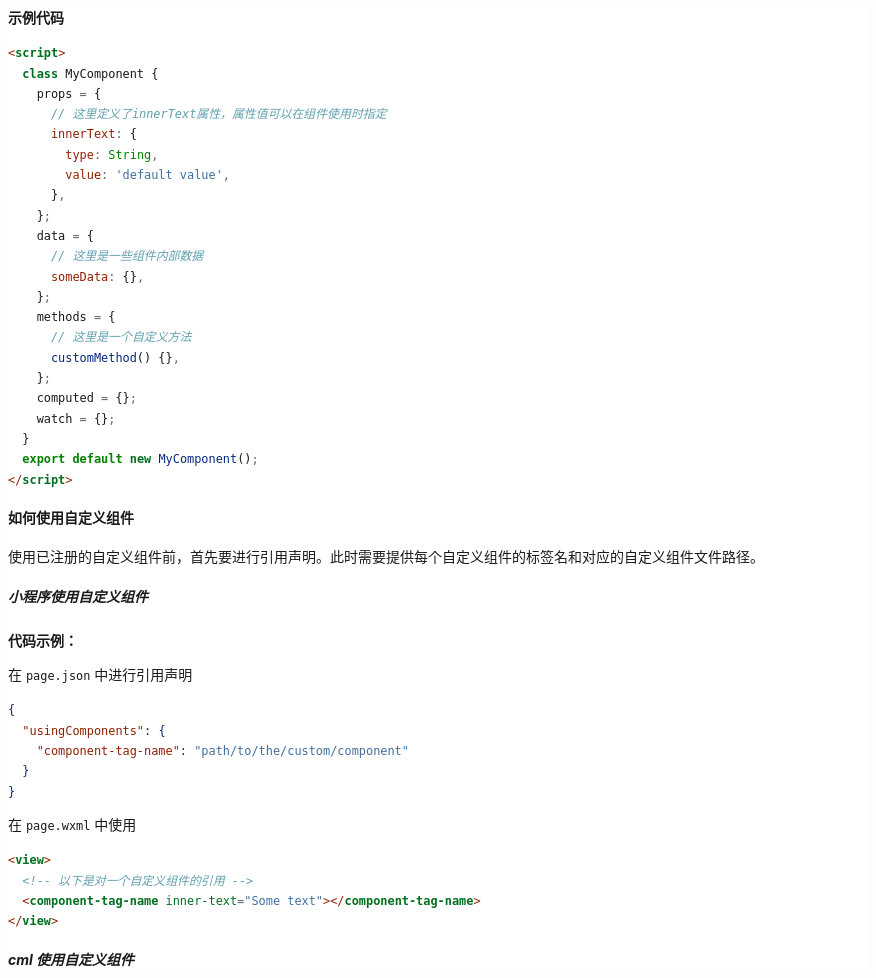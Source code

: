 **示例代码**

```html
<script>
  class MyComponent {
    props = {
      // 这里定义了innerText属性，属性值可以在组件使用时指定
      innerText: {
        type: String,
        value: 'default value',
      },
    };
    data = {
      // 这里是一些组件内部数据
      someData: {},
    };
    methods = {
      // 这里是一个自定义方法
      customMethod() {},
    };
    computed = {};
    watch = {};
  }
  export default new MyComponent();
</script>
```

#### 如何使用自定义组件

使用已注册的自定义组件前，首先要进行引用声明。此时需要提供每个自定义组件的标签名和对应的自定义组件文件路径。

##### 小程序使用自定义组件

**代码示例：**

在 `page.json` 中进行引用声明

```json
{
  "usingComponents": {
    "component-tag-name": "path/to/the/custom/component"
  }
}
```

在 `page.wxml` 中使用

```html
<view>
  <!-- 以下是对一个自定义组件的引用 -->
  <component-tag-name inner-text="Some text"></component-tag-name>
</view>
```

##### cml 使用自定义组件
